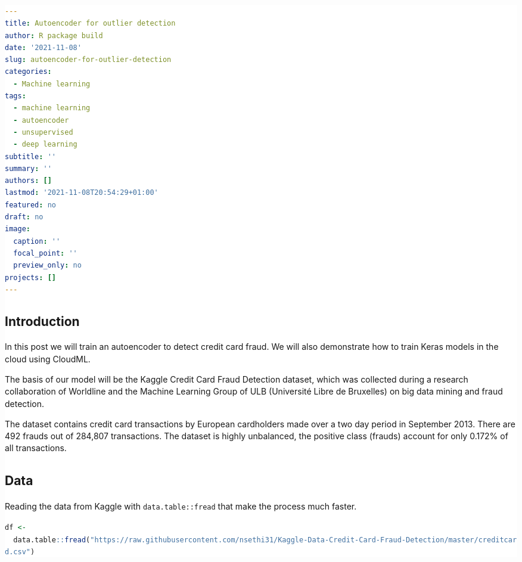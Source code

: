 ```yaml
---
title: Autoencoder for outlier detection
author: R package build
date: '2021-11-08'
slug: autoencoder-for-outlier-detection
categories:
  - Machine learning
tags:
  - machine learning
  - autoencoder
  - unsupervised
  - deep learning
subtitle: ''
summary: ''
authors: []
lastmod: '2021-11-08T20:54:29+01:00'
featured: no
draft: no
image:
  caption: ''
  focal_point: ''
  preview_only: no
projects: []
---
```




## Introduction

In this post we will train an autoencoder to detect credit card fraud. We will also demonstrate how to train Keras models in the cloud using CloudML.

The basis of our model will be the Kaggle Credit Card Fraud Detection dataset, which was collected during a research collaboration of Worldline and the Machine Learning Group of ULB (Université Libre de Bruxelles) on big data mining and fraud detection.

The dataset contains credit card transactions by European cardholders made over a two day period in September 2013. There are 492 frauds out of 284,807 transactions. The dataset is highly unbalanced, the positive class (frauds) account for only 0.172% of all transactions.

## Data

Reading the data from Kaggle with `data.table::fread` that make the process much
faster.


```r
df <-
  data.table::fread("https://raw.githubusercontent.com/nsethi31/Kaggle-Data-Credit-Card-Fraud-Detection/master/creditcard.csv")
```
